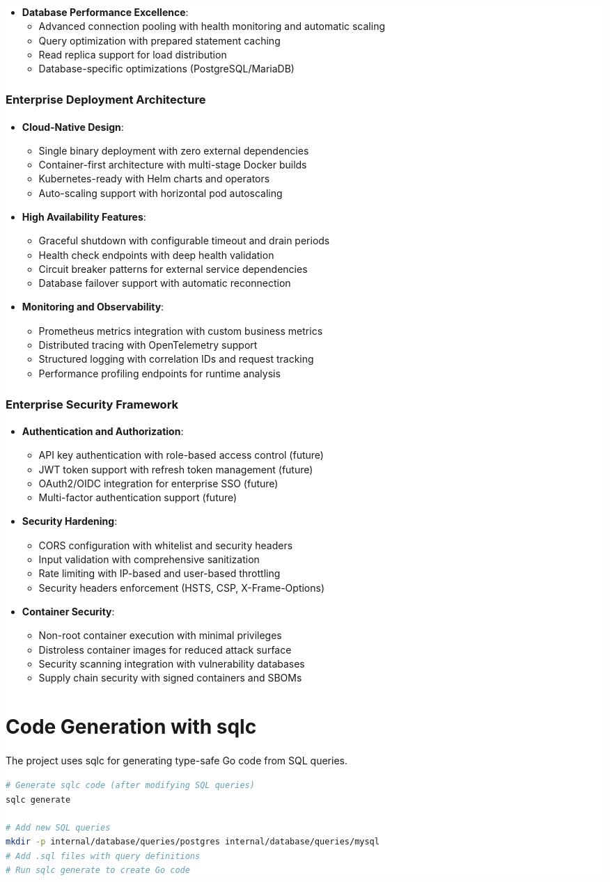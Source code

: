 - **Database Performance Excellence**:
  - Advanced connection pooling with health monitoring and automatic scaling
  - Query optimization with prepared statement caching
  - Read replica support for load distribution
  - Database-specific optimizations (PostgreSQL/MariaDB)

### Enterprise Deployment Architecture
- **Cloud-Native Design**:
  - Single binary deployment with zero external dependencies
  - Container-first architecture with multi-stage Docker builds
  - Kubernetes-ready with Helm charts and operators
  - Auto-scaling support with horizontal pod autoscaling

- **High Availability Features**:
  - Graceful shutdown with configurable timeout and drain periods
  - Health check endpoints with deep health validation
  - Circuit breaker patterns for external service dependencies
  - Database failover support with automatic reconnection

- **Monitoring and Observability**:
  - Prometheus metrics integration with custom business metrics
  - Distributed tracing with OpenTelemetry support
  - Structured logging with correlation IDs and request tracking
  - Performance profiling endpoints for runtime analysis

### Enterprise Security Framework
- **Authentication and Authorization**:
  - API key authentication with role-based access control (future)
  - JWT token support with refresh token management (future)
  - OAuth2/OIDC integration for enterprise SSO (future)
  - Multi-factor authentication support (future)

- **Security Hardening**:
  - CORS configuration with whitelist and security headers
  - Input validation with comprehensive sanitization
  - Rate limiting with IP-based and user-based throttling
  - Security headers enforcement (HSTS, CSP, X-Frame-Options)

- **Container Security**:
  - Non-root container execution with minimal privileges
  - Distroless container images for reduced attack surface
  - Security scanning integration with vulnerability databases
  - Supply chain security with signed containers and SBOMs

# Code Generation with sqlc

The project uses sqlc for generating type-safe Go code from SQL queries.

```bash
# Generate sqlc code (after modifying SQL queries)
sqlc generate

# Add new SQL queries
mkdir -p internal/database/queries/postgres internal/database/queries/mysql
# Add .sql files with query definitions
# Run sqlc generate to create Go code
```
